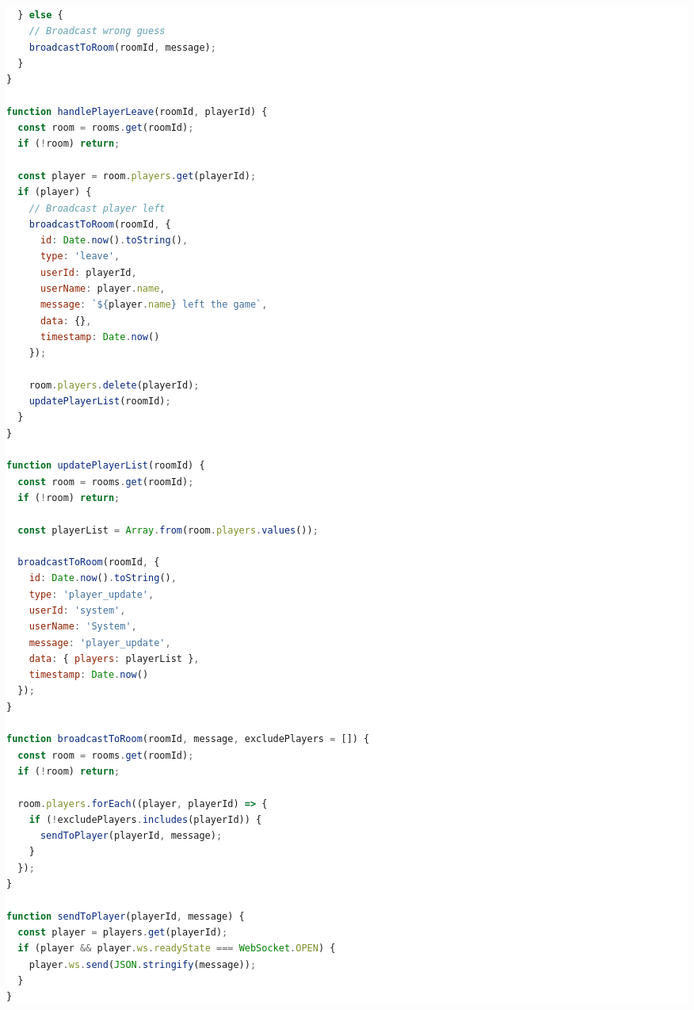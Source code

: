 ```javascript
  } else {
    // Broadcast wrong guess
    broadcastToRoom(roomId, message);
  }
}

function handlePlayerLeave(roomId, playerId) {
  const room = rooms.get(roomId);
  if (!room) return;
  
  const player = room.players.get(playerId);
  if (player) {
    // Broadcast player left
    broadcastToRoom(roomId, {
      id: Date.now().toString(),
      type: 'leave',
      userId: playerId,
      userName: player.name,
      message: `${player.name} left the game`,
      data: {},
      timestamp: Date.now()
    });
    
    room.players.delete(playerId);
    updatePlayerList(roomId);
  }
}

function updatePlayerList(roomId) {
  const room = rooms.get(roomId);
  if (!room) return;
  
  const playerList = Array.from(room.players.values());
  
  broadcastToRoom(roomId, {
    id: Date.now().toString(),
    type: 'player_update',
    userId: 'system',
    userName: 'System',
    message: 'player_update',
    data: { players: playerList },
    timestamp: Date.now()
  });
}

function broadcastToRoom(roomId, message, excludePlayers = []) {
  const room = rooms.get(roomId);
  if (!room) return;
  
  room.players.forEach((player, playerId) => {
    if (!excludePlayers.includes(playerId)) {
      sendToPlayer(playerId, message);
    }
  });
}

function sendToPlayer(playerId, message) {
  const player = players.get(playerId);
  if (player && player.ws.readyState === WebSocket.OPEN) {
    player.ws.send(JSON.stringify(message));
  }
}

```